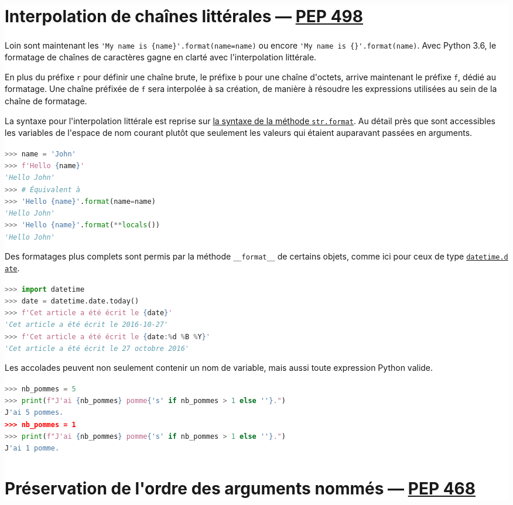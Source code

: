 # Interpolation de chaînes littérales — [PEP 498](https://www.python.org/dev/peps/pep-0498/)

Loin sont maintenant les `'My name is {name}'.format(name=name)` ou encore `'My name is {}'.format(name)`.
Avec Python 3.6, le formatage de chaînes de caractères gagne en clarté avec l'interpolation littérale.

En plus du préfixe `r` pour définir une chaîne brute, le préfixe `b` pour une chaîne d'octets, arrive maintenant le préfixe `f`, dédié au formatage.
Une chaîne préfixée de `f` sera interpolée à sa création, de manière à résoudre les expressions utilisées au sein de la chaîne de formatage.

La syntaxe pour l'interpolation littérale est reprise sur [la syntaxe de la méthode `str.format`](https://docs.python.org/3/library/string.html#formatspec).
Au détail près que sont accessibles les variables de l'espace de nom courant plutôt que seulement les valeurs qui étaient auparavant passées en arguments.

```python
>>> name = 'John'
>>> f'Hello {name}'
'Hello John'
>>> # Équivalent à
>>> 'Hello {name}'.format(name=name)
'Hello John'
>>> 'Hello {name}'.format(**locals())
'Hello John'
```

Des formatages plus complets sont permis par la méthode `__format__` de certains objets, comme ici pour ceux de type [`datetime.date`](https://docs.python.org/3/library/datetime.html#datetime.date.__format__).

```python
>>> import datetime
>>> date = datetime.date.today()
>>> f'Cet article a été écrit le {date}'
'Cet article a été écrit le 2016-10-27'
>>> f'Cet article a été écrit le {date:%d %B %Y}'
'Cet article a été écrit le 27 octobre 2016'
```

Les accolades peuvent non seulement contenir un nom de variable, mais aussi toute expression Python valide.

```python
>>> nb_pommes = 5
>>> print(f"J'ai {nb_pommes} pomme{'s' if nb_pommes > 1 else ''}.")
J'ai 5 pommes.
>>> nb_pommes = 1
>>> print(f"J'ai {nb_pommes} pomme{'s' if nb_pommes > 1 else ''}.")
J'ai 1 pomme.
```

# Préservation de l'ordre des arguments nommés — [PEP 468](https://www.python.org/dev/peps/pep-0468/)
